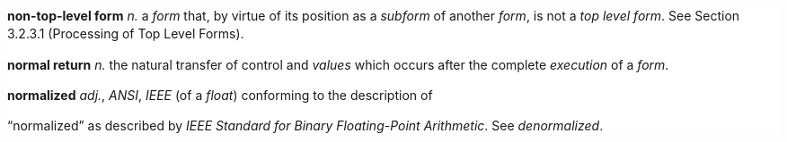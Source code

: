 **non-top-level form** *n.* a *form* that, by virtue of its position as a *subform* of another *form*, is not a *top level form*. See Section 3.2.3.1 (Processing of Top Level Forms). 

**normal return** *n.* the natural transfer of control and *values* which occurs after the complete *execution* of a *form*. 

**normalized** *adj.*, *ANSI*, *IEEE* (of a *float*) conforming to the description of 

“normalized” as described by *IEEE Standard for Binary Floating-Point Arithmetic*. See *denormalized*. 

